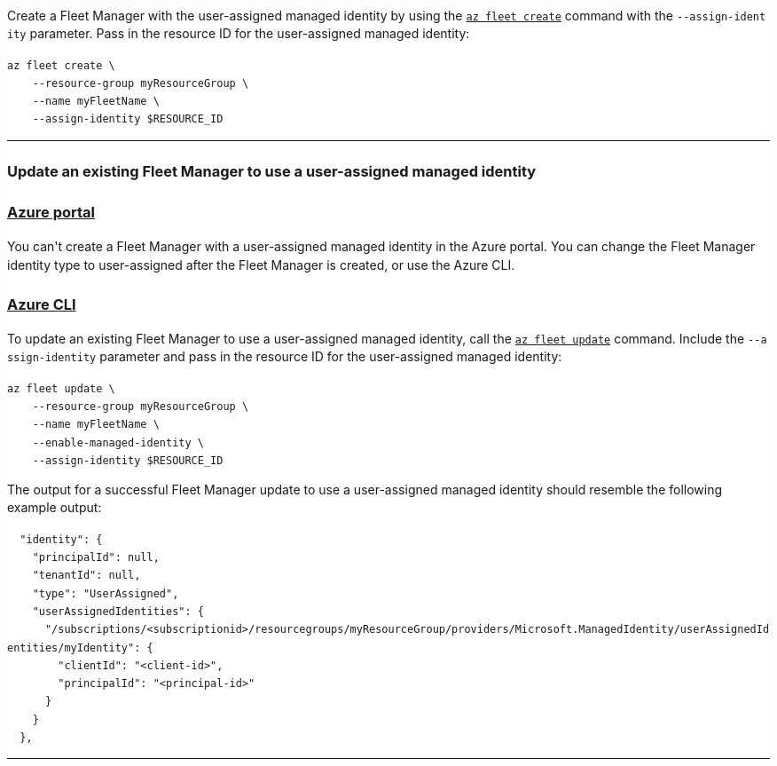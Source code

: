 Create a Fleet Manager with the user-assigned managed identity by using the [`az fleet create`][az-fleet-create] command with the `--assign-identity` parameter. Pass in the resource ID for the user-assigned managed identity:

```azurecli-interactive
az fleet create \
    --resource-group myResourceGroup \
    --name myFleetName \
    --assign-identity $RESOURCE_ID
```

---

### Update an existing Fleet Manager to use a user-assigned managed identity

### [Azure portal](#tab/azure-portal)

You can't create a Fleet Manager with a user-assigned managed identity in the Azure portal. You can change the Fleet Manager identity type to user-assigned after the Fleet Manager is created, or use the Azure CLI.

### [Azure CLI](#tab/cli)

To update an existing Fleet Manager to use a user-assigned managed identity, call the [`az fleet update`][az-fleet-update] command. Include the `--assign-identity` parameter and pass in the resource ID for the user-assigned managed identity:

```azurecli-interactive
az fleet update \
    --resource-group myResourceGroup \
    --name myFleetName \
    --enable-managed-identity \
    --assign-identity $RESOURCE_ID
```

The output for a successful Fleet Manager update to use a user-assigned managed identity should resemble the following example output:

```output
  "identity": {
    "principalId": null,
    "tenantId": null,
    "type": "UserAssigned",
    "userAssignedIdentities": {
      "/subscriptions/<subscriptionid>/resourcegroups/myResourceGroup/providers/Microsoft.ManagedIdentity/userAssignedIdentities/myIdentity": {
        "clientId": "<client-id>",
        "principalId": "<principal-id>"
      }
    }
  },
```
---


[aks-arm-template]: /azure/templates/microsoft.containerservice/fleets
[install-azure-cli]: /cli/azure/install-azure-cli
[az-identity-create]: /cli/azure/identity#az_identity_create
[az-identity-show]: /cli/azure/identity#az_identity_show
[fleet-auto-upgrade]: ./update-automation.md
[managed-identity-resources-overview]: /azure/active-directory/managed-identities-azure-resources/overview#managed-identity-types
[az-account-set]: /cli/azure/account#az-account-set
[az-group-create]: /cli/azure/group#az_group_create
[az-fleet-create]: /cli/azure/fleet#az_fleet_create
[az-fleet-show]: /cli/azure/fleet#az_fleet_show
[az-fleet-update]: /cli/azure/fleet#az_fleet_update
[az-role-assignment-create]: /cli/azure/role/assignment#az_role_assignment_create
[user-assigned-docs]: /entra/identity/managed-identities-azure-resources/how-manage-user-assigned-managed-identities?pivots=identity-mi-methods-azp#create-a-user-assigned-managed-identity